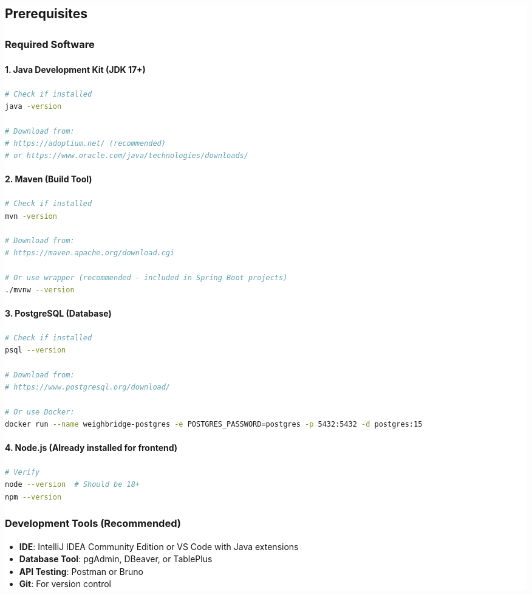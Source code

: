 
## Prerequisites

### Required Software

#### 1. Java Development Kit (JDK 17+)
```bash
# Check if installed
java -version

# Download from:
# https://adoptium.net/ (recommended)
# or https://www.oracle.com/java/technologies/downloads/
```

#### 2. Maven (Build Tool)
```bash
# Check if installed
mvn -version

# Download from:
# https://maven.apache.org/download.cgi

# Or use wrapper (recommended - included in Spring Boot projects)
./mvnw --version
```

#### 3. PostgreSQL (Database)
```bash
# Check if installed
psql --version

# Download from:
# https://www.postgresql.org/download/

# Or use Docker:
docker run --name weighbridge-postgres -e POSTGRES_PASSWORD=postgres -p 5432:5432 -d postgres:15
```

#### 4. Node.js (Already installed for frontend)
```bash
# Verify
node --version  # Should be 18+
npm --version
```

### Development Tools (Recommended)

- **IDE**: IntelliJ IDEA Community Edition or VS Code with Java extensions
- **Database Tool**: pgAdmin, DBeaver, or TablePlus
- **API Testing**: Postman or Bruno
- **Git**: For version control
